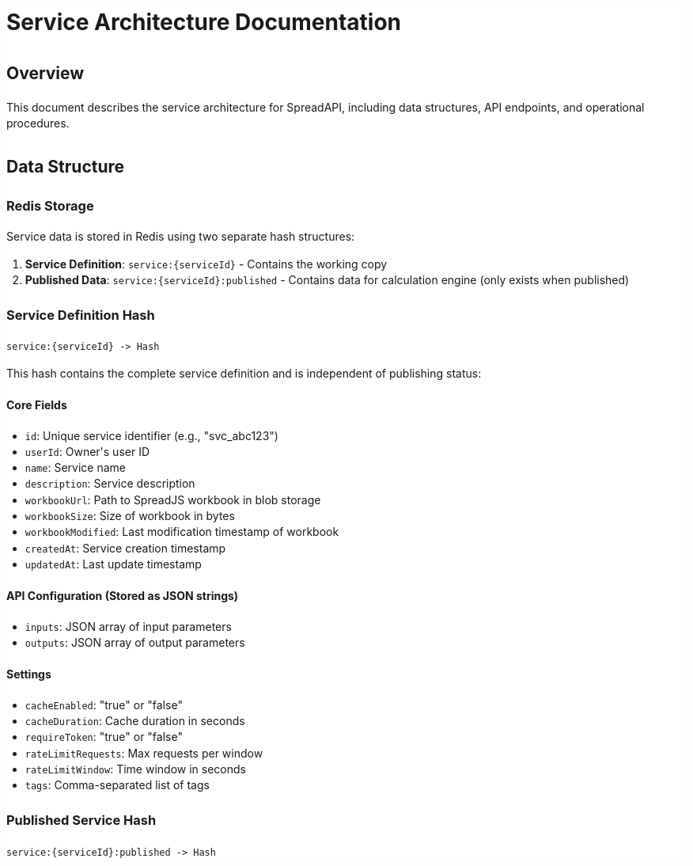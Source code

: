 # Service Architecture Documentation

## Overview

This document describes the service architecture for SpreadAPI, including data structures, API endpoints, and operational procedures.

## Data Structure

### Redis Storage

Service data is stored in Redis using two separate hash structures:

1. **Service Definition**: `service:{serviceId}` - Contains the working copy
2. **Published Data**: `service:{serviceId}:published` - Contains data for calculation engine (only exists when published)

### Service Definition Hash

```
service:{serviceId} -> Hash
```

This hash contains the complete service definition and is independent of publishing status:

#### Core Fields
- `id`: Unique service identifier (e.g., "svc_abc123")
- `userId`: Owner's user ID
- `name`: Service name
- `description`: Service description
- `workbookUrl`: Path to SpreadJS workbook in blob storage
- `workbookSize`: Size of workbook in bytes
- `workbookModified`: Last modification timestamp of workbook
- `createdAt`: Service creation timestamp
- `updatedAt`: Last update timestamp

#### API Configuration (Stored as JSON strings)
- `inputs`: JSON array of input parameters
- `outputs`: JSON array of output parameters

#### Settings
- `cacheEnabled`: "true" or "false"
- `cacheDuration`: Cache duration in seconds
- `requireToken`: "true" or "false"
- `rateLimitRequests`: Max requests per window
- `rateLimitWindow`: Time window in seconds
- `tags`: Comma-separated list of tags

### Published Service Hash

```
service:{serviceId}:published -> Hash
```
